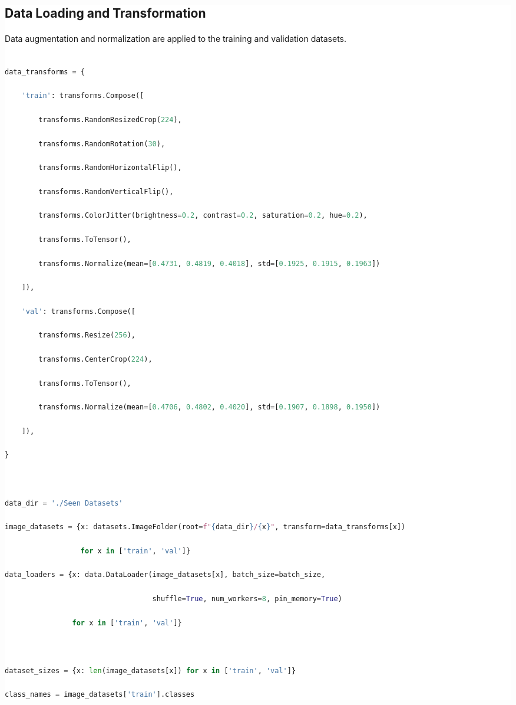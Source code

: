 

## Data Loading and Transformation



Data augmentation and normalization are applied to the training and validation datasets.



```python

data_transforms = {

    'train': transforms.Compose([

        transforms.RandomResizedCrop(224),

        transforms.RandomRotation(30),

        transforms.RandomHorizontalFlip(),

        transforms.RandomVerticalFlip(),

        transforms.ColorJitter(brightness=0.2, contrast=0.2, saturation=0.2, hue=0.2),

        transforms.ToTensor(),

        transforms.Normalize(mean=[0.4731, 0.4819, 0.4018], std=[0.1925, 0.1915, 0.1963])

    ]),

    'val': transforms.Compose([

        transforms.Resize(256),

        transforms.CenterCrop(224),

        transforms.ToTensor(),

        transforms.Normalize(mean=[0.4706, 0.4802, 0.4020], std=[0.1907, 0.1898, 0.1950])

    ]),

}



data_dir = './Seen Datasets'

image_datasets = {x: datasets.ImageFolder(root=f"{data_dir}/{x}", transform=data_transforms[x])

                  for x in ['train', 'val']}

data_loaders = {x: data.DataLoader(image_datasets[x], batch_size=batch_size,

                                   shuffle=True, num_workers=8, pin_memory=True)

                for x in ['train', 'val']}



dataset_sizes = {x: len(image_datasets[x]) for x in ['train', 'val']}

class_names = image_datasets['train'].classes

```